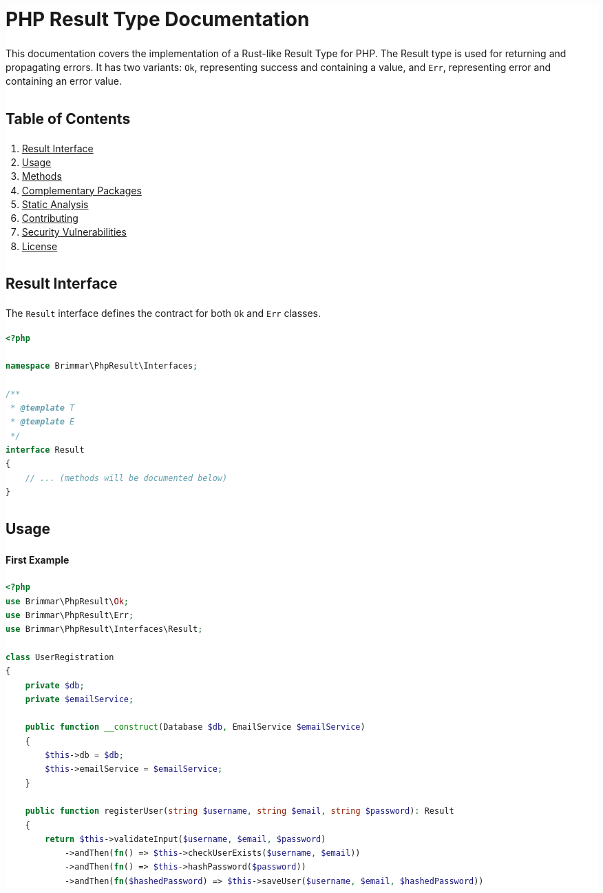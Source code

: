 # PHP Result Type Documentation

This documentation covers the implementation of a Rust-like Result Type for PHP. The Result type is used for returning and propagating errors. It has two variants: `Ok`, representing success and containing a value, and `Err`, representing error and containing an error value.

## Table of Contents

1. [Result Interface](#result-interface)
2. [Usage](#usage)
3. [Methods](#methods)
4. [Complementary Packages](#complementary-packages)
5. [Static Analysis](#static-analysis)
6. [Contributing](#contributing)
7. [Security Vulnerabilities](#security-vulnerabilities)
8. [License](#License)

## Result Interface

The `Result` interface defines the contract for both `Ok` and `Err` classes.

```php
<?php

namespace Brimmar\PhpResult\Interfaces;

/**
 * @template T
 * @template E
 */
interface Result
{
    // ... (methods will be documented below)
}
```

## Usage

#### First Example

```php
<?php
use Brimmar\PhpResult\Ok;
use Brimmar\PhpResult\Err;
use Brimmar\PhpResult\Interfaces\Result;

class UserRegistration
{
    private $db;
    private $emailService;

    public function __construct(Database $db, EmailService $emailService)
    {
        $this->db = $db;
        $this->emailService = $emailService;
    }

    public function registerUser(string $username, string $email, string $password): Result
    {
        return $this->validateInput($username, $email, $password)
            ->andThen(fn() => $this->checkUserExists($username, $email))
            ->andThen(fn() => $this->hashPassword($password))
            ->andThen(fn($hashedPassword) => $this->saveUser($username, $email, $hashedPassword))
```